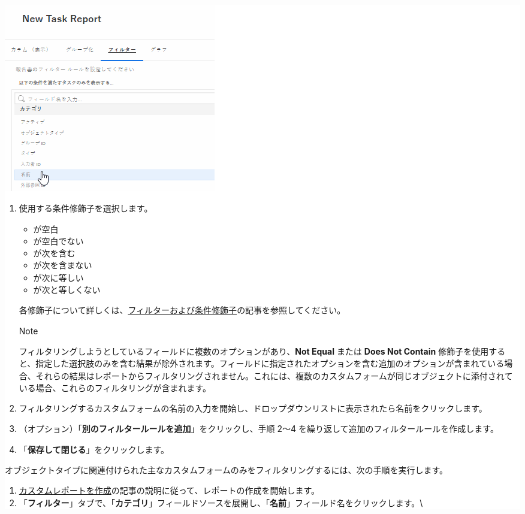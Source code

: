    ![](assets/qs-categories-name-filter-350x311.png)

1. 使用する条件修飾子を選択します。

   * が空白
   * が空白でない
   * が次を含む
   * が次を含まない
   * が次に等しい
   * が次と等しくない

   各修飾子について詳しくは、[フィルターおよび条件修飾子](../../../reports-and-dashboards/reports/reporting-elements/filter-condition-modifiers.md)の記事を参照してください。

   >[!NOTE]
   >
   >フィルタリングしようとしているフィールドに複数のオプションがあり、**Not Equal** または **Does Not Contain** 修飾子を使用すると、指定した選択肢のみを含む結果が除外されます。フィールドに指定されたオプションを含む追加のオプションが含まれている場合、それらの結果はレポートからフィルタリングされません。これには、複数のカスタムフォームが同じオブジェクトに添付されている場合、これらのフィルタリングが含まれます。

1. フィルタリングするカスタムフォームの名前の入力を開始し、ドロップダウンリストに表示されたら名前をクリックします。
1. （オプション）「**別のフィルタールールを追加**」をクリックし、手順 2～4 を繰り返して追加のフィルタールールを作成します。
1. 「**保存して閉じる**」をクリックします。

オブジェクトタイプに関連付けられた主なカスタムフォームのみをフィルタリングするには、次の手順を実行します。

1. [カスタムレポートを作成](../../../reports-and-dashboards/reports/creating-and-managing-reports/create-custom-report.md)の記事の説明に従って、レポートの作成を開始します。
1. 「**フィルター**」タブで、「**カテゴリ**」フィールドソースを展開し、「**名前**」フィールド名をクリックします。\